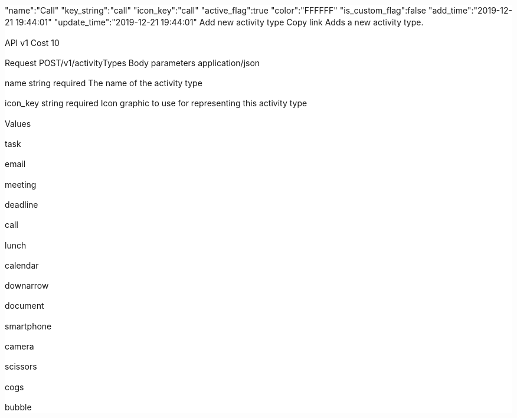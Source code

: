 "name":"Call"
"key_string":"call"
"icon_key":"call"
"active_flag":true
"color":"FFFFFF"
"is_custom_flag":false
"add_time":"2019-12-21 19:44:01"
"update_time":"2019-12-21 19:44:01"
Add new activity type
Copy link
Adds a new activity type.

API v1
Cost
10

Request
POST/v1/activityTypes
Body parameters
application/json

name
string
required
The name of the activity type

icon_key
string
required
Icon graphic to use for representing this activity type

Values

task

email

meeting

deadline

call

lunch

calendar

downarrow

document

smartphone

camera

scissors

cogs

bubble
